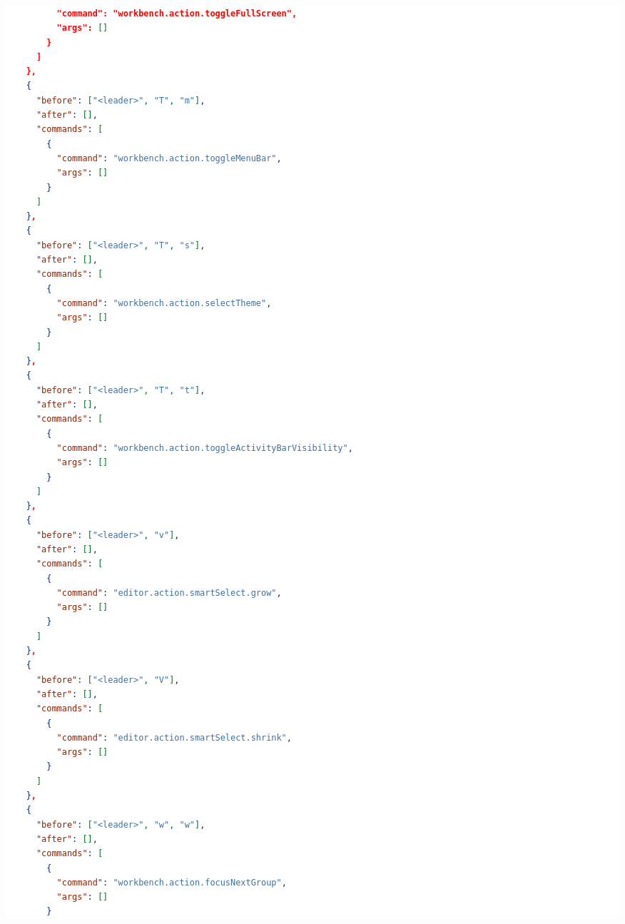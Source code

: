 ```json
          "command": "workbench.action.toggleFullScreen",
          "args": []
        }
      ]
    },
    {
      "before": ["<leader>", "T", "m"],
      "after": [],
      "commands": [
        {
          "command": "workbench.action.toggleMenuBar",
          "args": []
        }
      ]
    },
    {
      "before": ["<leader>", "T", "s"],
      "after": [],
      "commands": [
        {
          "command": "workbench.action.selectTheme",
          "args": []
        }
      ]
    },
    {
      "before": ["<leader>", "T", "t"],
      "after": [],
      "commands": [
        {
          "command": "workbench.action.toggleActivityBarVisibility",
          "args": []
        }
      ]
    },
    {
      "before": ["<leader>", "v"],
      "after": [],
      "commands": [
        {
          "command": "editor.action.smartSelect.grow",
          "args": []
        }
      ]
    },
    {
      "before": ["<leader>", "V"],
      "after": [],
      "commands": [
        {
          "command": "editor.action.smartSelect.shrink",
          "args": []
        }
      ]
    },
    {
      "before": ["<leader>", "w", "w"],
      "after": [],
      "commands": [
        {
          "command": "workbench.action.focusNextGroup",
          "args": []
        }
```